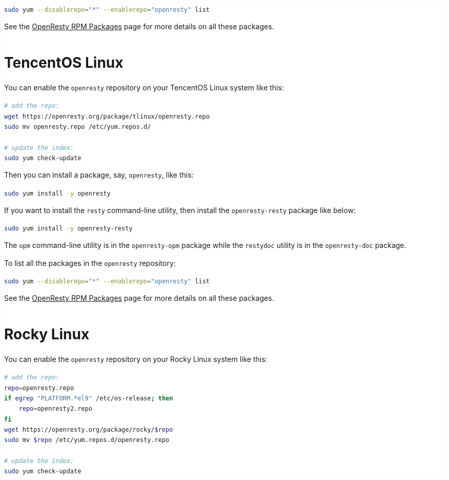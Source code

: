 ```bash
sudo yum --disablerepo="*" --enablerepo="openresty" list
```

See the [OpenResty RPM Packages](rpm-packages.html) page for more details on all these packages.

# TencentOS Linux

You can enable the `openresty` repository on your TencentOS Linux system like this:

```bash
# add the repo:
wget https://openresty.org/package/tlinux/openresty.repo
sudo mv openresty.repo /etc/yum.repos.d/

# update the index:
sudo yum check-update
```

Then you can install a package, say, `openresty`, like this:

```bash
sudo yum install -y openresty
```

If you want to install the `resty` command-line utility, then install the `openresty-resty` package like below:

```bash
sudo yum install -y openresty-resty
```

The `opm` command-line utility is in the `openresty-opm` package while the `restydoc` utility is in the
`openresty-doc` package.

To list all the packages in the `openresty` repository:

```bash
sudo yum --disablerepo="*" --enablerepo="openresty" list
```

See the [OpenResty RPM Packages](rpm-packages.html) page for more details on all these packages.

# Rocky Linux

You can enable the `openresty` repository on your Rocky Linux system like this:

```bash
# add the repo:
repo=openresty.repo
if egrep "PLATFORM.*el9" /etc/os-release; then
    repo=openresty2.repo
fi
wget https://openresty.org/package/rocky/$repo
sudo mv $repo /etc/yum.repos.d/openresty.repo

# update the index:
sudo yum check-update
```
